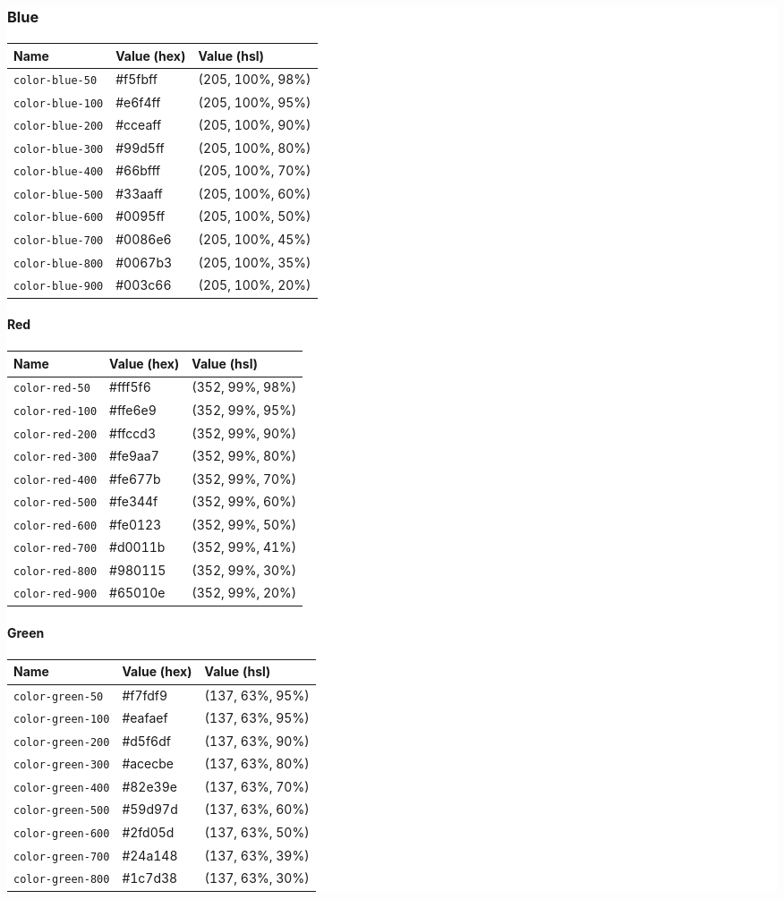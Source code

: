 
### Blue

| Name                      | Value (hex)  | Value (hsl)      | 
| :------------------------ | :----------- | :--------------- |
| `color-blue-50`           | #f5fbff      | (205, 100%, 98%) |
| `color-blue-100`          | #e6f4ff      | (205, 100%, 95%) |
| `color-blue-200`          | #cceaff      | (205, 100%, 90%) |
| `color-blue-300`          | #99d5ff      | (205, 100%, 80%) |
| `color-blue-400`          | #66bfff      | (205, 100%, 70%) |
| `color-blue-500`          | #33aaff      | (205, 100%, 60%) |
| `color-blue-600`          | #0095ff      | (205, 100%, 50%) |
| `color-blue-700`          | #0086e6      | (205, 100%, 45%) |
| `color-blue-800`          | #0067b3      | (205, 100%, 35%) |
| `color-blue-900`          | #003c66      | (205, 100%, 20%) |


#### Red

| Name                      | Value (hex)  | Value (hsl)      | 
| :------------------------ | :----------- | :--------------- |
| `color-red-50`            | #fff5f6      | (352, 99%, 98%)  |
| `color-red-100`           | #ffe6e9      | (352, 99%, 95%)  |
| `color-red-200`           | #ffccd3      | (352, 99%, 90%)  |
| `color-red-300`           | #fe9aa7      | (352, 99%, 80%)  |
| `color-red-400`           | #fe677b      | (352, 99%, 70%)  |
| `color-red-500`           | #fe344f      | (352, 99%, 60%)  |
| `color-red-600`           | #fe0123      | (352, 99%, 50%)  |
| `color-red-700`           | #d0011b      | (352, 99%, 41%)  |
| `color-red-800`           | #980115      | (352, 99%, 30%)  |
| `color-red-900`           | #65010e      | (352, 99%, 20%)  |


#### Green

| Name                      | Value (hex)  | Value (hsl)      | 
| :------------------------ | :----------- | :--------------- |
| `color-green-50`          | #f7fdf9      | (137, 63%, 95%)  |
| `color-green-100`         | #eafaef      | (137, 63%, 95%)  |
| `color-green-200`         | #d5f6df      | (137, 63%, 90%)  |
| `color-green-300`         | #acecbe      | (137, 63%, 80%)  |
| `color-green-400`         | #82e39e      | (137, 63%, 70%)  |
| `color-green-500`         | #59d97d      | (137, 63%, 60%)  |
| `color-green-600`         | #2fd05d      | (137, 63%, 50%)  |
| `color-green-700`         | #24a148      | (137, 63%, 39%)  |
| `color-green-800`         | #1c7d38      | (137, 63%, 30%)  |